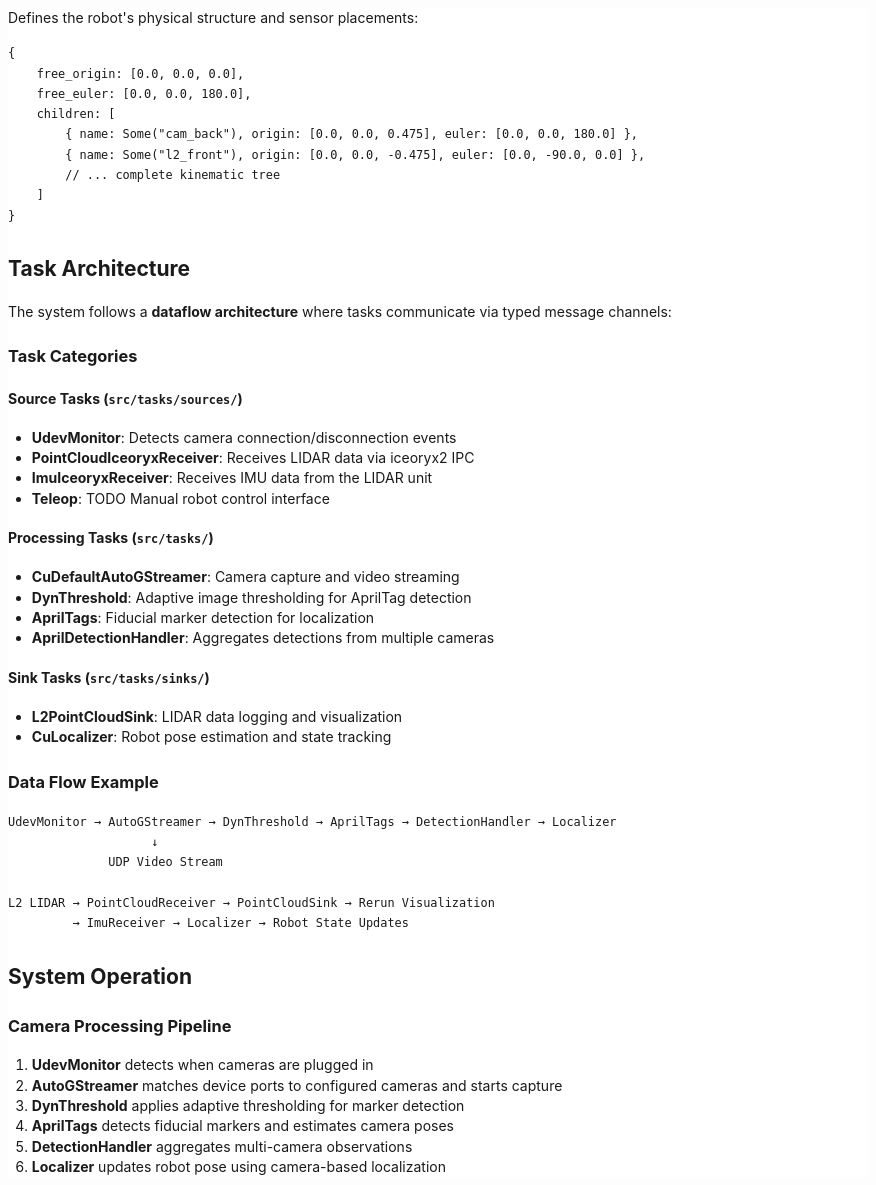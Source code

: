 Defines the robot's physical structure and sensor placements:

```ron
{
    free_origin: [0.0, 0.0, 0.0],
    free_euler: [0.0, 0.0, 180.0],
    children: [
        { name: Some("cam_back"), origin: [0.0, 0.0, 0.475], euler: [0.0, 0.0, 180.0] },
        { name: Some("l2_front"), origin: [0.0, 0.0, -0.475], euler: [0.0, -90.0, 0.0] },
        // ... complete kinematic tree
    ]
}
```

## Task Architecture

The system follows a **dataflow architecture** where tasks communicate via typed message channels:

### Task Categories

#### Source Tasks (`src/tasks/sources/`)
- **UdevMonitor**: Detects camera connection/disconnection events
- **PointCloudIceoryxReceiver**: Receives LIDAR data via iceoryx2 IPC  
- **ImuIceoryxReceiver**: Receives IMU data from the LIDAR unit
- **Teleop**: TODO Manual robot control interface

#### Processing Tasks (`src/tasks/`)
- **CuDefaultAutoGStreamer**: Camera capture and video streaming
- **DynThreshold**: Adaptive image thresholding for AprilTag detection
- **AprilTags**: Fiducial marker detection for localization
- **AprilDetectionHandler**: Aggregates detections from multiple cameras

#### Sink Tasks (`src/tasks/sinks/`)
- **L2PointCloudSink**: LIDAR data logging and visualization
- **CuLocalizer**: Robot pose estimation and state tracking

### Data Flow Example

```
UdevMonitor → AutoGStreamer → DynThreshold → AprilTags → DetectionHandler → Localizer
                    ↓
              UDP Video Stream

L2 LIDAR → PointCloudReceiver → PointCloudSink → Rerun Visualization
         → ImuReceiver → Localizer → Robot State Updates
```

## System Operation

### Camera Processing Pipeline

1. **UdevMonitor** detects when cameras are plugged in
2. **AutoGStreamer** matches device ports to configured cameras and starts capture
3. **DynThreshold** applies adaptive thresholding for marker detection
4. **AprilTags** detects fiducial markers and estimates camera poses
5. **DetectionHandler** aggregates multi-camera observations
6. **Localizer** updates robot pose using camera-based localization
